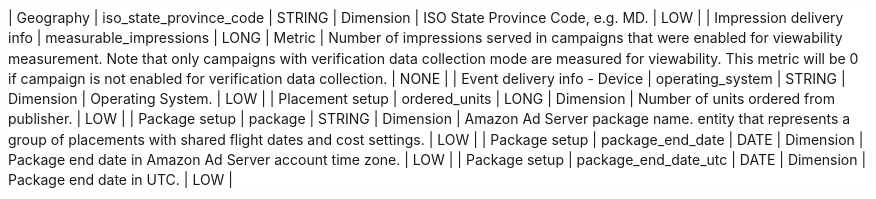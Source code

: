 | Geography                                                        | iso\_state\_province\_code      | STRING    | Dimension          | ISO  State Province Code, e.g. MD.                                                                                                                                                                                                                                                                                                                                                                                                                                                                                                                                                                                                                                                     | LOW                   |
| Impression delivery info                                         | measurable\_impressions         | LONG      | Metric             | Number  of impressions served in campaigns that were enabled for viewability  measurement. Note that only campaigns with verification data collection mode  are measured for viewability. This metric will be 0 if campaign is not  enabled for verification data collection.                                                                                                                                                                                                                                                                                                                                                                                                          | NONE                  |
| Event delivery info - Device                                     | operating\_system               | STRING    | Dimension          | Operating  System.                                                                                                                                                                                                                                                                                                                                                                                                                                                                                                                                                                                                                                                                     | LOW                   |
| Placement setup                                                  | ordered\_units                  | LONG      | Dimension          | Number  of units ordered from publisher.                                                                                                                                                                                                                                                                                                                                                                                                                                                                                                                                                                                                                                               | LOW                   |
| Package setup                                                    | package                         | STRING    | Dimension          | Amazon  Ad Server package name. entity that represents a group of placements with  shared flight dates and cost settings.                                                                                                                                                                                                                                                                                                                                                                                                                                                                                                                                                              | LOW                   |
| Package setup                                                    | package\_end\_date              | DATE      | Dimension          | Package  end date in Amazon Ad Server account time zone.                                                                                                                                                                                                                                                                                                                                                                                                                                                                                                                                                                                                                               | LOW                   |
| Package setup                                                    | package\_end\_date\_utc         | DATE      | Dimension          | Package  end date in UTC.                                                                                                                                                                                                                                                                                                                                                                                                                                                                                                                                                                                                                                                              | LOW                   |